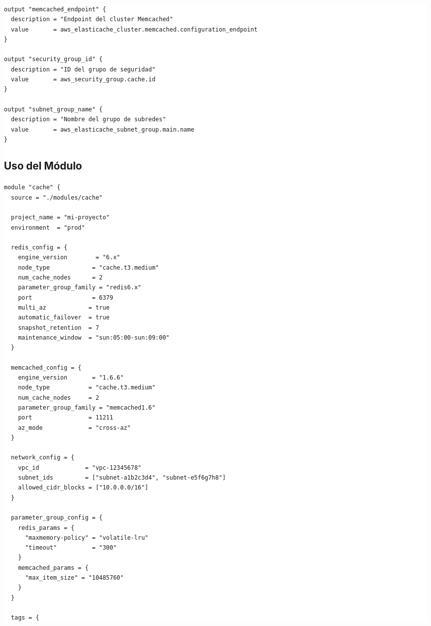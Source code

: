 ```hcl
output "memcached_endpoint" {
  description = "Endpoint del cluster Memcached"
  value       = aws_elasticache_cluster.memcached.configuration_endpoint
}

output "security_group_id" {
  description = "ID del grupo de seguridad"
  value       = aws_security_group.cache.id
}

output "subnet_group_name" {
  description = "Nombre del grupo de subredes"
  value       = aws_elasticache_subnet_group.main.name
}
```

## Uso del Módulo

```hcl
module "cache" {
  source = "./modules/cache"

  project_name = "mi-proyecto"
  environment  = "prod"

  redis_config = {
    engine_version        = "6.x"
    node_type            = "cache.t3.medium"
    num_cache_nodes      = 2
    parameter_group_family = "redis6.x"
    port                 = 6379
    multi_az            = true
    automatic_failover  = true
    snapshot_retention  = 7
    maintenance_window  = "sun:05:00-sun:09:00"
  }

  memcached_config = {
    engine_version       = "1.6.6"
    node_type           = "cache.t3.medium"
    num_cache_nodes     = 2
    parameter_group_family = "memcached1.6"
    port                = 11211
    az_mode             = "cross-az"
  }

  network_config = {
    vpc_id             = "vpc-12345678"
    subnet_ids         = ["subnet-a1b2c3d4", "subnet-e5f6g7h8"]
    allowed_cidr_blocks = ["10.0.0.0/16"]
  }

  parameter_group_config = {
    redis_params = {
      "maxmemory-policy" = "volatile-lru"
      "timeout"          = "300"
    }
    memcached_params = {
      "max_item_size" = "10485760"
    }
  }

  tags = {
```